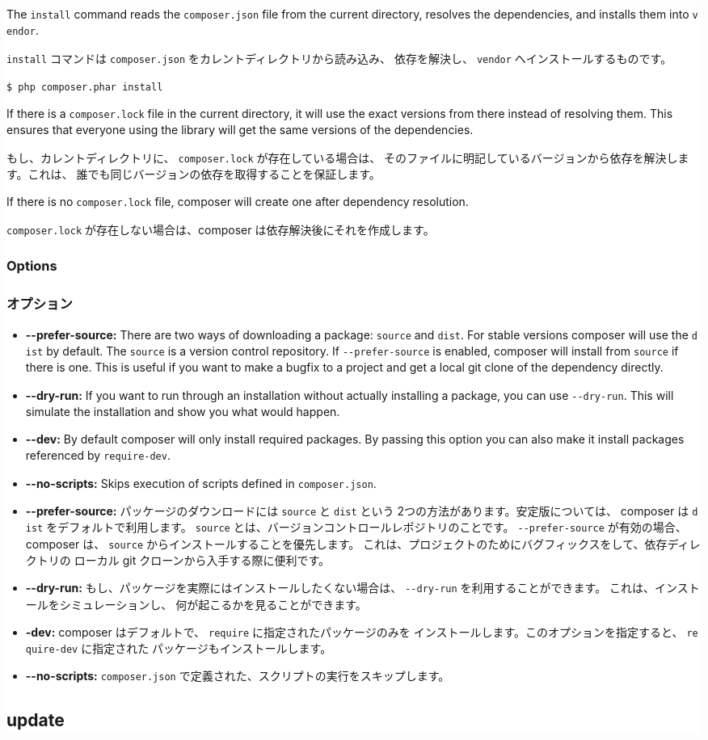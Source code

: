 The `install` command reads the `composer.json` file from the current
directory, resolves the dependencies, and installs them into `vendor`.

`install` コマンドは `composer.json` をカレントディレクトリから読み込み、
依存を解決し、 `vendor` へインストールするものです。

    $ php composer.phar install

If there is a `composer.lock` file in the current directory, it will use the
exact versions from there instead of resolving them. This ensures that
everyone using the library will get the same versions of the dependencies.

もし、カレントディレクトリに、 `composer.lock` が存在している場合は、
そのファイルに明記しているバージョンから依存を解決します。これは、
誰でも同じバージョンの依存を取得することを保証します。

If there is no `composer.lock` file, composer will create one after dependency
resolution.

`composer.lock` が存在しない場合は、composer は依存解決後にそれを作成します。

### Options
### オプション

* **--prefer-source:** There are two ways of downloading a package: `source`
  and `dist`. For stable versions composer will use the `dist` by default.
  The `source` is a version control repository. If `--prefer-source` is
  enabled, composer will install from `source` if there is one. This is
  useful if you want to make a bugfix to a project and get a local git
  clone of the dependency directly.
* **--dry-run:** If you want to run through an installation without actually
  installing a package, you can use `--dry-run`. This will simulate the
  installation and show you what would happen.
* **--dev:** By default composer will only install required packages. By
  passing this option you can also make it install packages referenced by
  `require-dev`.
* **--no-scripts:** Skips execution of scripts defined in `composer.json`.

* **--prefer-source:** パッケージのダウンロードには `source` と `dist` という
  2つの方法があります。安定版については、 composer は `dist` をデフォルトで利用します。
  `source` とは、バージョンコントロールレポジトリのことです。 `--prefer-source`
  が有効の場合、composer は、 `source` からインストールすることを優先します。
  これは、プロジェクトのためにバグフィックスをして、依存ディレクトリの
  ローカル git クローンから入手する際に便利です。
* **--dry-run:** もし、パッケージを実際にはインストールしたくない場合は、
  `--dry-run` を利用することができます。 これは、インストールをシミュレーションし、
  何が起こるかを見ることができます。
* **-dev:** composer はデフォルトで、 `require` に指定されたパッケージのみを
  インストールします。このオプションを指定すると、 `require-dev` に指定された
  パッケージもインストールします。
* **--no-scripts:** `composer.json` で定義された、スクリプトの実行をスキップします。

## update
